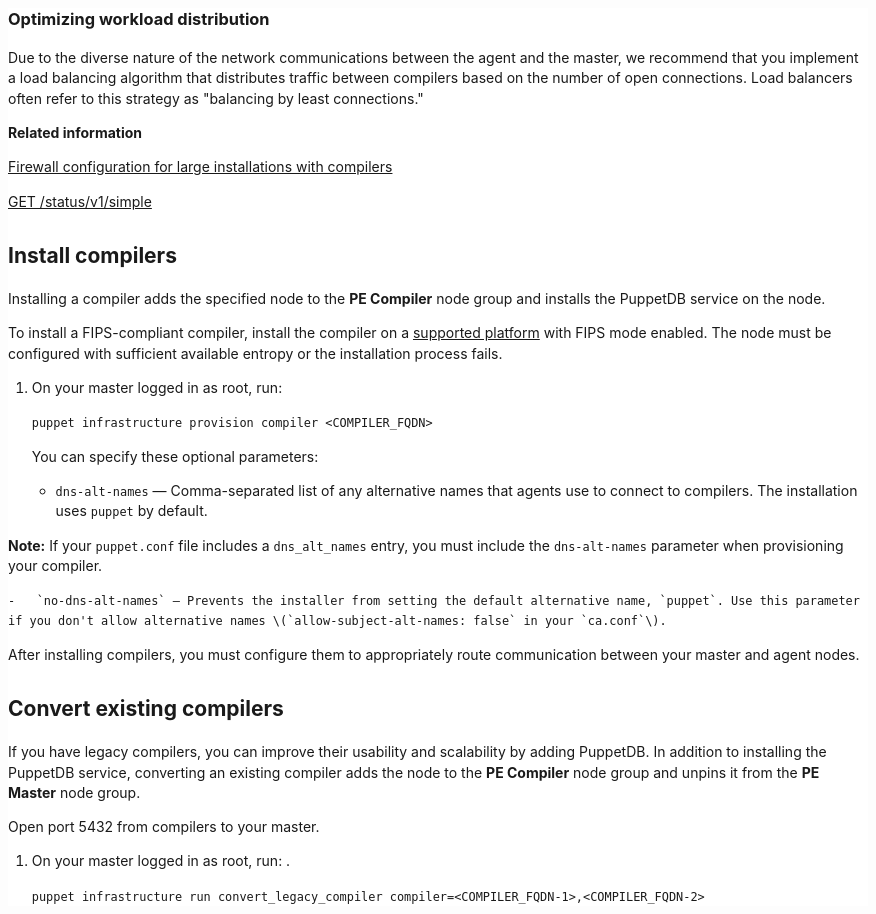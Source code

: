 ### Optimizing workload distribution

Due to the diverse nature of the network communications between the agent and the master, we recommend that you implement a load balancing algorithm that distributes traffic between compilers based on the number of open connections. Load balancers often refer to this strategy as "balancing by least connections."

**Related information**  


[Firewall configuration for large installations with compilers](system_configuration.md#)

[GET /status/v1/simple](status_api_plaintext_endpoints.md#)

## Install compilers

Installing a compiler adds the specified node to the **PE Compiler** node group and installs the PuppetDB service on the node.

To install a FIPS-compliant compiler, install the compiler on a [supported platform](supported_operating_systems.md#) with FIPS mode enabled. The node must be configured with sufficient available entropy or the installation process fails.

1.  On your master logged in as root, run:

    ```
    puppet infrastructure provision compiler <COMPILER_FQDN>
    ```

    You can specify these optional parameters:

    -   `dns-alt-names` — Comma-separated list of any alternative names that agents use to connect to compilers. The installation uses `puppet` by default.

**Note:** If your `puppet.conf` file includes a `dns_alt_names` entry, you must include the `dns-alt-names` parameter when provisioning your compiler.

    -   `no-dns-alt-names` — Prevents the installer from setting the default alternative name, `puppet`. Use this parameter if you don't allow alternative names \(`allow-subject-alt-names: false` in your `ca.conf`\).


After installing compilers, you must configure them to appropriately route communication between your master and agent nodes.

## Convert existing compilers

If you have legacy compilers, you can improve their usability and scalability by adding PuppetDB. In addition to installing the PuppetDB service, converting an existing compiler adds the node to the **PE Compiler** node group and unpins it from the **PE Master** node group.

Open port 5432 from compilers to your master.

1.  On your master logged in as root, run: .

    ```
    puppet infrastructure run convert_legacy_compiler compiler=<COMPILER_FQDN-1>,<COMPILER_FQDN-2>
    ```
